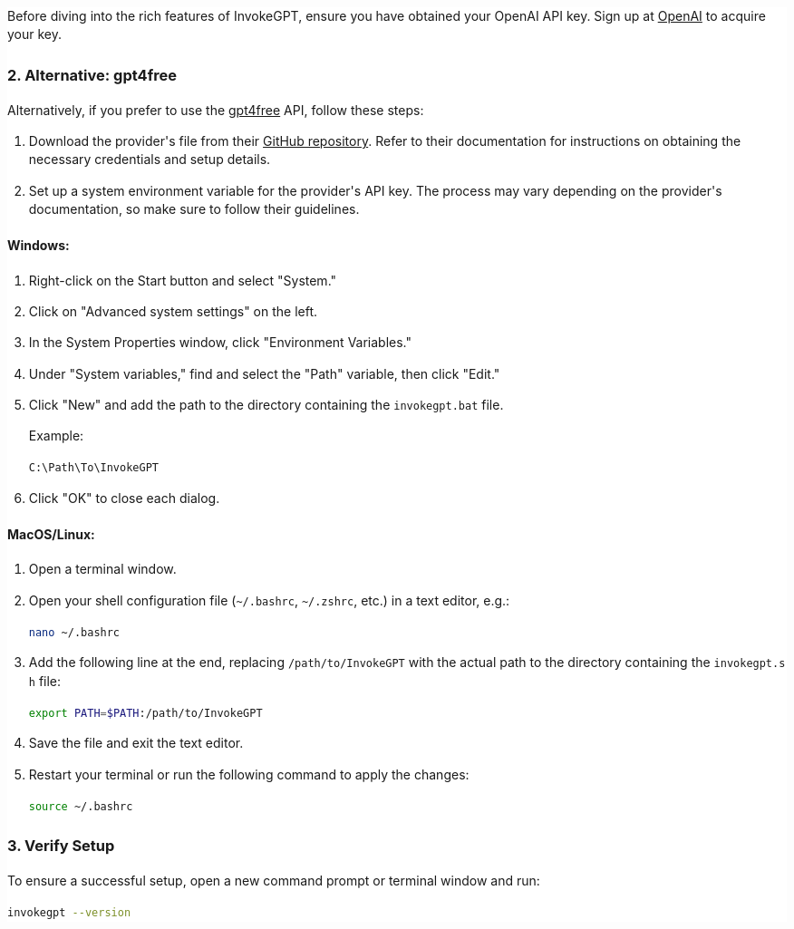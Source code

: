 Before diving into the rich features of InvokeGPT, ensure you have obtained your OpenAI API key. Sign up at [OpenAI](https://beta.openai.com/signup/) to acquire your key.

### 2. Alternative: gpt4free

Alternatively, if you prefer to use the [gpt4free](https://github.com/xtekky/gpt4free) API, follow these steps:

1. Download the provider's file from their [GitHub repository](https://github.com/xtekky/gpt4free). Refer to their documentation for instructions on obtaining the necessary credentials and setup details.

2. Set up a system environment variable for the provider's API key. The process may vary depending on the provider's documentation, so make sure to follow their guidelines.

#### Windows:

1. Right-click on the Start button and select "System."
2. Click on "Advanced system settings" on the left.
3. In the System Properties window, click "Environment Variables."
4. Under "System variables," find and select the "Path" variable, then click "Edit."
5. Click "New" and add the path to the directory containing the `invokegpt.bat` file.

   Example:
   ```
   C:\Path\To\InvokeGPT
   ```

6. Click "OK" to close each dialog.

#### MacOS/Linux:

1. Open a terminal window.

2. Open your shell configuration file (`~/.bashrc`, `~/.zshrc`, etc.) in a text editor, e.g.:
   ```bash
   nano ~/.bashrc
   ```

3. Add the following line at the end, replacing `/path/to/InvokeGPT` with the actual path to the directory containing the `invokegpt.sh` file:
   ```bash
   export PATH=$PATH:/path/to/InvokeGPT
   ```

4. Save the file and exit the text editor.

5. Restart your terminal or run the following command to apply the changes:
   ```bash
   source ~/.bashrc
   ```

### 3. Verify Setup

To ensure a successful setup, open a new command prompt or terminal window and run:

```bash
invokegpt --version
```
